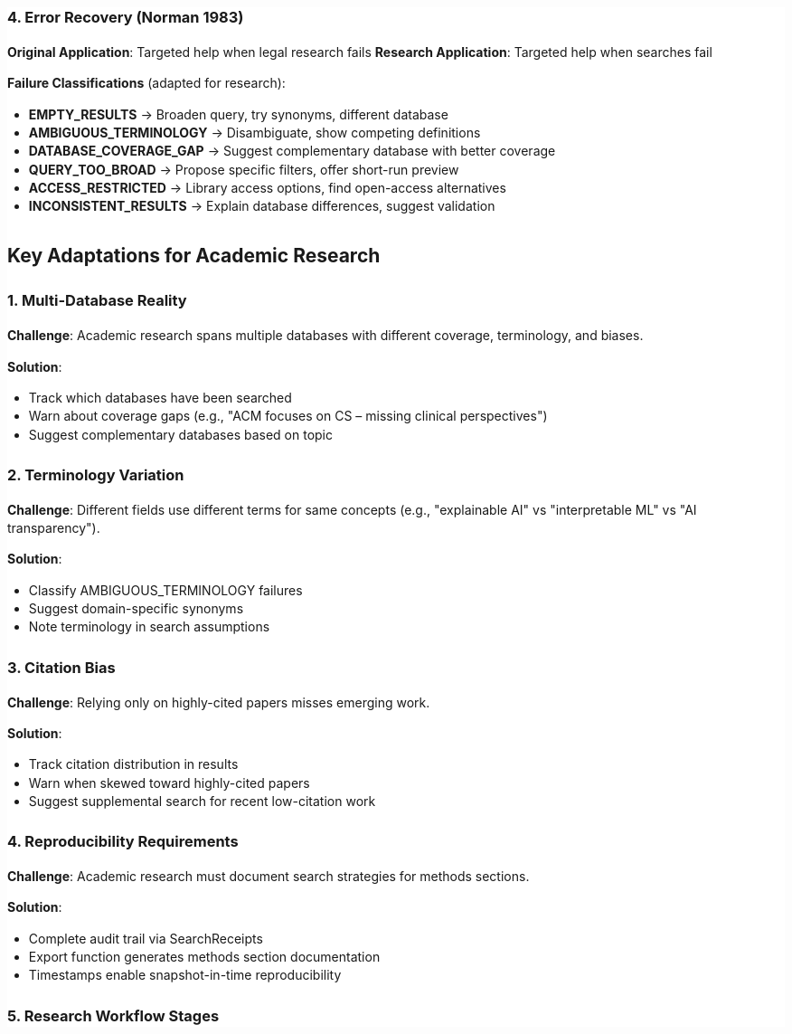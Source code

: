 ### 4. Error Recovery (Norman 1983)

**Original Application**: Targeted help when legal research fails
**Research Application**: Targeted help when searches fail

**Failure Classifications** (adapted for research):
- **EMPTY_RESULTS** → Broaden query, try synonyms, different database
- **AMBIGUOUS_TERMINOLOGY** → Disambiguate, show competing definitions
- **DATABASE_COVERAGE_GAP** → Suggest complementary database with better coverage
- **QUERY_TOO_BROAD** → Propose specific filters, offer short-run preview
- **ACCESS_RESTRICTED** → Library access options, find open-access alternatives
- **INCONSISTENT_RESULTS** → Explain database differences, suggest validation

## Key Adaptations for Academic Research

### 1. Multi-Database Reality

**Challenge**: Academic research spans multiple databases with different coverage, terminology, and biases.

**Solution**:
- Track which databases have been searched
- Warn about coverage gaps (e.g., "ACM focuses on CS – missing clinical perspectives")
- Suggest complementary databases based on topic

### 2. Terminology Variation

**Challenge**: Different fields use different terms for same concepts (e.g., "explainable AI" vs "interpretable ML" vs "AI transparency").

**Solution**:
- Classify AMBIGUOUS_TERMINOLOGY failures
- Suggest domain-specific synonyms
- Note terminology in search assumptions

### 3. Citation Bias

**Challenge**: Relying only on highly-cited papers misses emerging work.

**Solution**:
- Track citation distribution in results
- Warn when skewed toward highly-cited papers
- Suggest supplemental search for recent low-citation work

### 4. Reproducibility Requirements

**Challenge**: Academic research must document search strategies for methods sections.

**Solution**:
- Complete audit trail via SearchReceipts
- Export function generates methods section documentation
- Timestamps enable snapshot-in-time reproducibility

### 5. Research Workflow Stages
